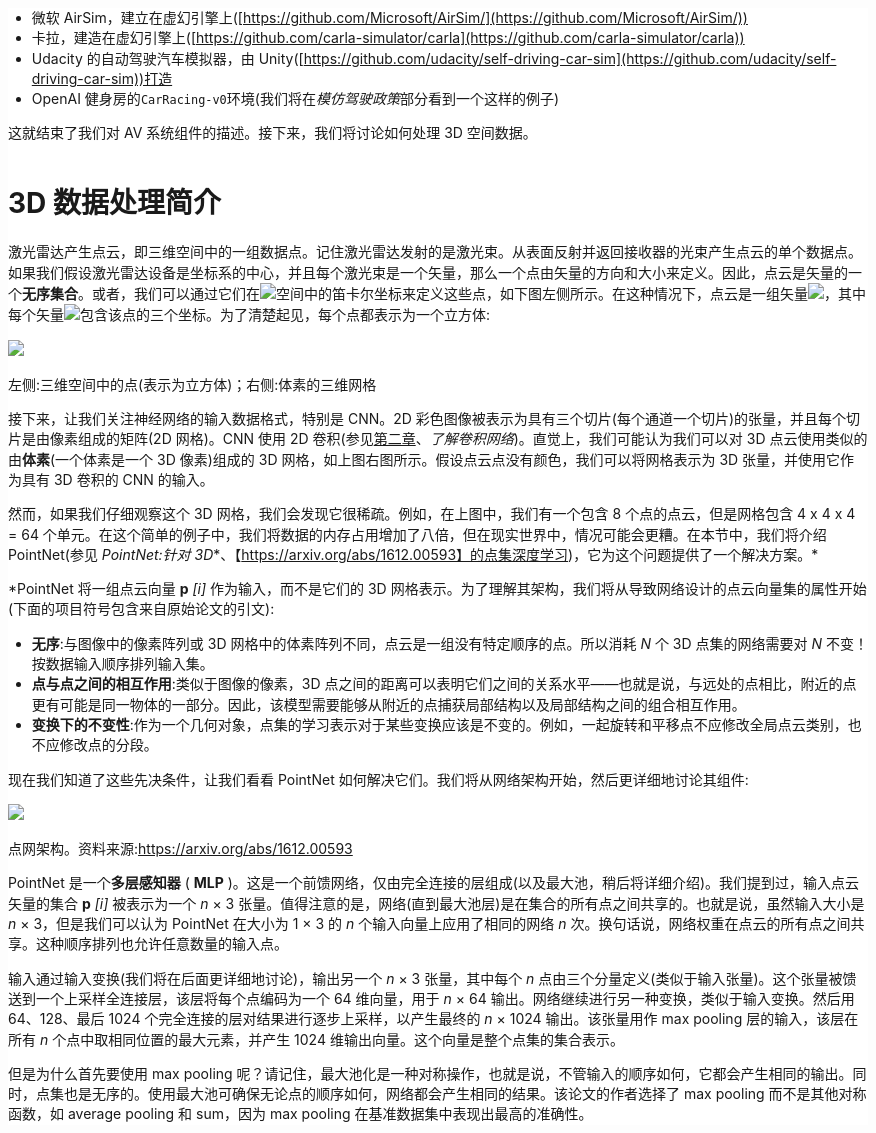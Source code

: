 *   微软 AirSim，建立在虚幻引擎上([https://github.com/Microsoft/AirSim/](https://github.com/Microsoft/AirSim/))
*   卡拉，建造在虚幻引擎上([https://github.com/carla-simulator/carla](https://github.com/carla-simulator/carla))
*   Udacity 的自动驾驶汽车模拟器，由 Unity([https://github.com/udacity/self-driving-car-sim](https://github.com/udacity/self-driving-car-sim))打造
*   OpenAI 健身房的`CarRacing-v0`环境(我们将在*模仿驾驶政策*部分看到一个这样的例子)

这就结束了我们对 AV 系统组件的描述。接下来，我们将讨论如何处理 3D 空间数据。

<title>Introduction to 3D data processing</title> <link rel="stylesheet" href="css/style.css" type="text/css"> 

# 3D 数据处理简介

激光雷达产生点云，即三维空间中的一组数据点。记住激光雷达发射的是激光束。从表面反射并返回接收器的光束产生点云的单个数据点。如果我们假设激光雷达设备是坐标系的中心，并且每个激光束是一个矢量，那么一个点由矢量的方向和大小来定义。因此，点云是矢量的一个**无序集合**。或者，我们可以通过它们在![](assets/625cb830-2d9a-49f5-a000-0aab3caee3fd.png)空间中的笛卡尔坐标来定义这些点，如下图左侧所示。在这种情况下，点云是一组矢量![](assets/c75c2878-da97-4a02-aa93-f0662c483bd1.png)，其中每个矢量![](assets/579fc922-e0cf-4c6a-b7f4-5c2390bd2284.png)包含该点的三个坐标。为了清楚起见，每个点都表示为一个立方体:

![](assets/8461de45-e32b-4ef9-be6a-9245e28daec5.png)

左侧:三维空间中的点(表示为立方体)；右侧:体素的三维网格

接下来，让我们关注神经网络的输入数据格式，特别是 CNN。2D 彩色图像被表示为具有三个切片(每个通道一个切片)的张量，并且每个切片是由像素组成的矩阵(2D 网格)。CNN 使用 2D 卷积(参见[第二章](d94e220f-820e-40da-8bb5-9593e0790b21.xhtml)、*了解卷积网络*)。直觉上，我们可能认为我们可以对 3D 点云使用类似的由**体素**(一个体素是一个 3D 像素)组成的 3D 网格，如上图右图所示。假设点云点没有颜色，我们可以将网格表示为 3D 张量，并使用它作为具有 3D 卷积的 CNN 的输入。

然而，如果我们仔细观察这个 3D 网格，我们会发现它很稀疏。例如，在上图中，我们有一个包含 8 个点的点云，但是网格包含 4 x 4 x 4 = 64 个单元。在这个简单的例子中，我们将数据的内存占用增加了八倍，但在现实世界中，情况可能会更糟。在本节中，我们将介绍 PointNet(参见 *PointNet:针对 3D**、【https://arxiv.org/abs/1612.00593】的点集深度学习)，它为这个问题提供了一个解决方案。*

 *PointNet 将一组点云向量 **p** *[i]* 作为输入，而不是它们的 3D 网格表示。为了理解其架构，我们将从导致网络设计的点云向量集的属性开始(下面的项目符号包含来自原始论文的引文):

*   **无序**:与图像中的像素阵列或 3D 网格中的体素阵列不同，点云是一组没有特定顺序的点。所以消耗 *N* 个 3D 点集的网络需要对 *N* 不变！按数据输入顺序排列输入集。
*   **点与点之间的相互作用**:类似于图像的像素，3D 点之间的距离可以表明它们之间的关系水平——也就是说，与远处的点相比，附近的点更有可能是同一物体的一部分。因此，该模型需要能够从附近的点捕获局部结构以及局部结构之间的组合相互作用。
*   **变换下的不变性**:作为一个几何对象，点集的学习表示对于某些变换应该是不变的。例如，一起旋转和平移点不应修改全局点云类别，也不应修改点的分段。

现在我们知道了这些先决条件，让我们看看 PointNet 如何解决它们。我们将从网络架构开始，然后更详细地讨论其组件:

![](assets/ed73d15b-694e-481b-9f54-a357d3b2435b.png)

点网架构。资料来源:https://arxiv.org/abs/1612.00593

PointNet 是一个**多层感知器** ( **MLP** )。这是一个前馈网络，仅由完全连接的层组成(以及最大池，稍后将详细介绍)。我们提到过，输入点云矢量的集合 **p** *[i]* 被表示为一个 *n* × 3 张量。值得注意的是，网络(直到最大池层)是在集合的所有点之间共享的。也就是说，虽然输入大小是 *n* × 3，但是我们可以认为 PointNet 在大小为 1 × 3 的 *n* 个输入向量上应用了相同的网络 *n* 次。换句话说，网络权重在点云的所有点之间共享。这种顺序排列也允许任意数量的输入点。

输入通过输入变换(我们将在后面更详细地讨论)，输出另一个 *n* × 3 张量，其中每个 *n* 点由三个分量定义(类似于输入张量)。这个张量被馈送到一个上采样全连接层，该层将每个点编码为一个 64 维向量，用于 *n* × 64 输出。网络继续进行另一种变换，类似于输入变换。然后用 64、128、最后 1024 个完全连接的层对结果进行逐步上采样，以产生最终的 *n* × 1024 输出。该张量用作 max pooling 层的输入，该层在所有 *n* 个点中取相同位置的最大元素，并产生 1024 维输出向量。这个向量是整个点集的集合表示。

但是为什么首先要使用 max pooling 呢？请记住，最大池化是一种对称操作，也就是说，不管输入的顺序如何，它都会产生相同的输出。同时，点集也是无序的。使用最大池可确保无论点的顺序如何，网络都会产生相同的结果。该论文的作者选择了 max pooling 而不是其他对称函数，如 average pooling 和 sum，因为 max pooling 在基准数据集中表现出最高的准确性。
